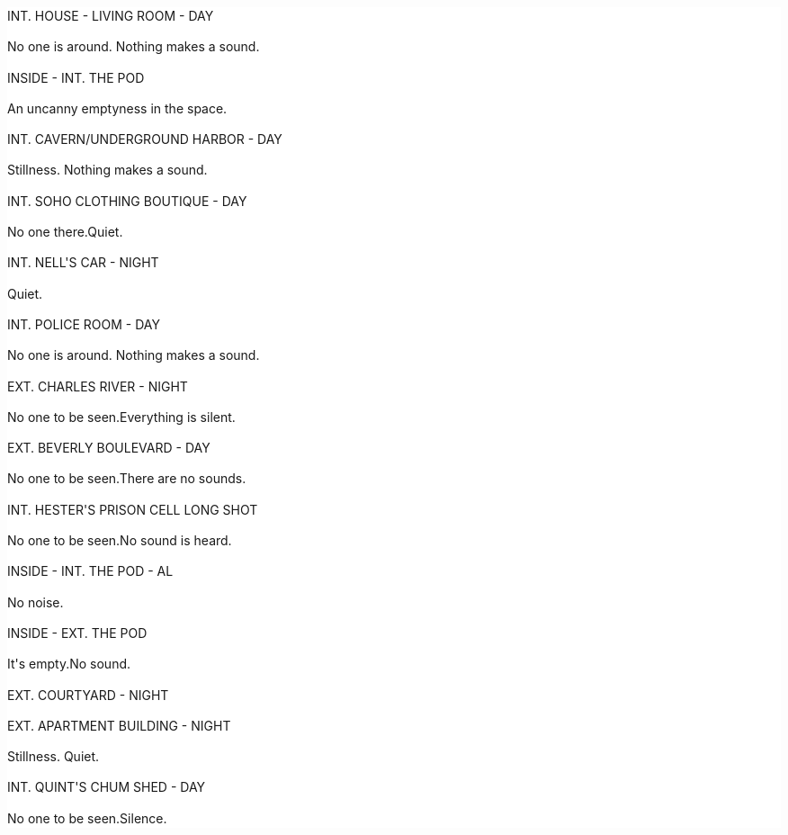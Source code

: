 
INT. HOUSE - LIVING ROOM - DAY

No one is around. Nothing makes a sound.


INSIDE - INT. THE POD

An uncanny emptyness in the space. 


INT. CAVERN/UNDERGROUND HARBOR - DAY

Stillness. Nothing makes a sound.


INT. SOHO CLOTHING BOUTIQUE - DAY

No one there.Quiet.


INT. NELL'S CAR - NIGHT

Quiet.


INT. POLICE ROOM - DAY

No one is around. Nothing makes a sound.


EXT. CHARLES RIVER - NIGHT

No one to be seen.Everything is silent.


EXT. BEVERLY BOULEVARD - DAY

No one to be seen.There are no sounds.


INT. HESTER'S PRISON CELL  LONG SHOT

No one to be seen.No sound is heard.


INSIDE - INT. THE POD - AL

No noise.


INSIDE - EXT. THE POD

It's empty.No sound.


EXT. COURTYARD -  NIGHT




EXT. APARTMENT BUILDING - NIGHT

Stillness. Quiet.


INT. QUINT'S CHUM SHED - DAY

No one to be seen.Silence.
